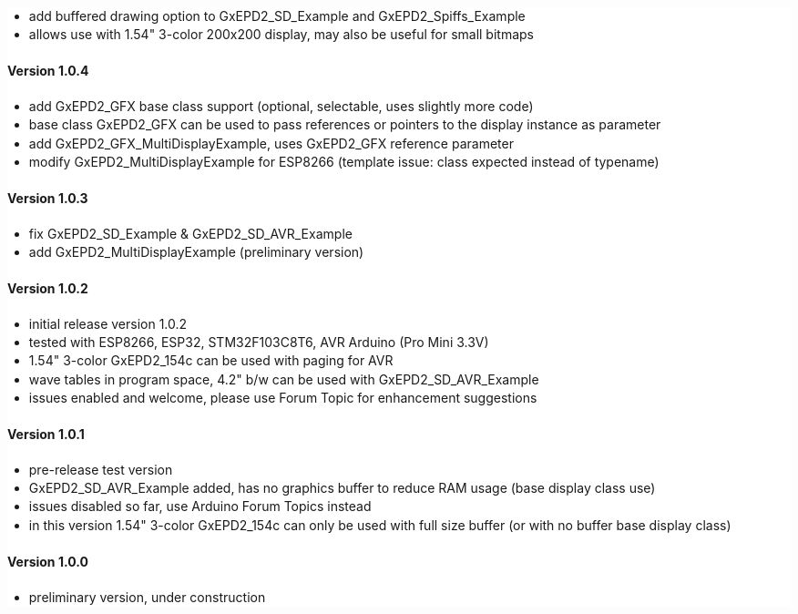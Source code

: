 - add buffered drawing option to GxEPD2_SD_Example and GxEPD2_Spiffs_Example
- allows use with 1.54" 3-color 200x200 display, may also be useful for small bitmaps
#### Version 1.0.4
- add GxEPD2_GFX base class support (optional, selectable, uses slightly more code)
- base class GxEPD2_GFX can be used to pass references or pointers to the display instance as parameter
- add GxEPD2_GFX_MultiDisplayExample, uses  GxEPD2_GFX reference parameter
- modify GxEPD2_MultiDisplayExample for ESP8266 (template issue: class expected instead of typename)
#### Version 1.0.3
- fix GxEPD2_SD_Example & GxEPD2_SD_AVR_Example
- add GxEPD2_MultiDisplayExample (preliminary version)
#### Version 1.0.2
- initial release version 1.0.2
- tested with ESP8266, ESP32, STM32F103C8T6, AVR Arduino (Pro Mini 3.3V)
- 1.54" 3-color GxEPD2_154c can be used with paging for AVR
- wave tables in program space,  4.2" b/w can be used with GxEPD2_SD_AVR_Example
- issues enabled and welcome, please use Forum Topic for enhancement suggestions
#### Version 1.0.1
- pre-release test version
- GxEPD2_SD_AVR_Example added, has no graphics buffer to reduce RAM usage (base display class use)
- issues disabled so far, use Arduino Forum Topics instead
- in this version 1.54" 3-color GxEPD2_154c can only be used with full size buffer (or with no buffer base display class)
#### Version 1.0.0
- preliminary version, under construction
